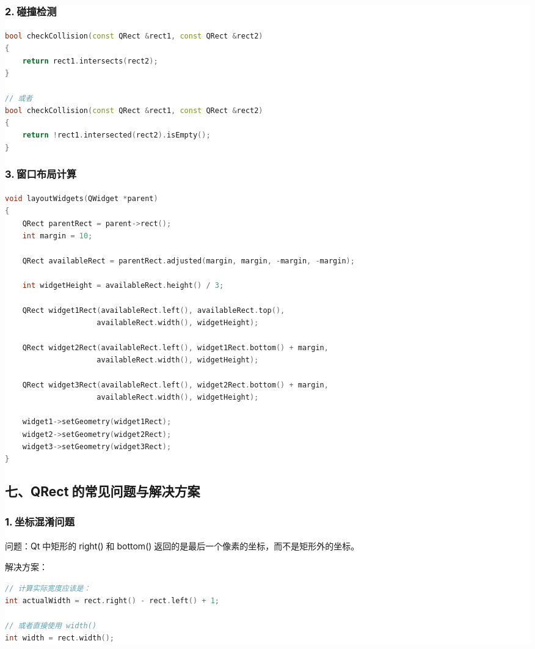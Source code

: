 ### 2. 碰撞检测

```cpp
bool checkCollision(const QRect &rect1, const QRect &rect2)
{
    return rect1.intersects(rect2);
}

// 或者
bool checkCollision(const QRect &rect1, const QRect &rect2)
{
    return !rect1.intersected(rect2).isEmpty();
}
```

### 3. 窗口布局计算

```cpp
void layoutWidgets(QWidget *parent)
{
    QRect parentRect = parent->rect();
    int margin = 10;
    
    QRect availableRect = parentRect.adjusted(margin, margin, -margin, -margin);
    
    int widgetHeight = availableRect.height() / 3;
    
    QRect widget1Rect(availableRect.left(), availableRect.top(), 
                     availableRect.width(), widgetHeight);
    
    QRect widget2Rect(availableRect.left(), widget1Rect.bottom() + margin,
                     availableRect.width(), widgetHeight);
    
    QRect widget3Rect(availableRect.left(), widget2Rect.bottom() + margin,
                     availableRect.width(), widgetHeight);
    
    widget1->setGeometry(widget1Rect);
    widget2->setGeometry(widget2Rect);
    widget3->setGeometry(widget3Rect);
}
```

## 七、QRect 的常见问题与解决方案

### 1. 坐标混淆问题

问题：Qt 中矩形的 right() 和 bottom() 返回的是最后一个像素的坐标，而不是矩形外的坐标。

解决方案：
```cpp
// 计算实际宽度应该是：
int actualWidth = rect.right() - rect.left() + 1;

// 或者直接使用 width()
int width = rect.width();
```
